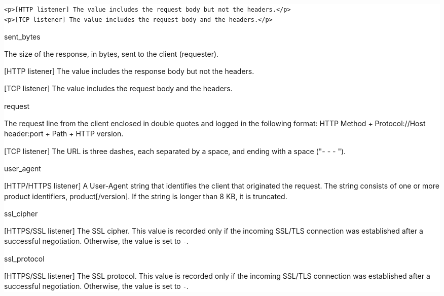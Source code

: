     <p>[HTTP listener] The value includes the request body but not the headers.</p>
    <p>[TCP listener] The value includes the request body and the headers.</p>
 </td>
</tr>
<tr>
 <td>
    <p>sent_bytes</p>
 </td>
 <td>
    <p>The size of the response, in bytes, sent to the client (requester).</p> 
    <p>[HTTP listener] The value includes the response body but not the headers.</p>
    <p>[TCP listener] The value includes the request body and the headers.</p>
 </td>
</tr>
<tr>
 <td>
    <p>request</p>
 </td>
 <td>
    <p>The request line from the client enclosed in double quotes and logged in the following
        format: HTTP Method + Protocol://Host header:port + Path + HTTP version.
    </p>
    <p>[TCP listener] The URL is three dashes, each separated by a space, and ending with
       a space ("- - - ").
    </p>
 </td>
</tr>
<tr>
 <td>
    <p>user_agent</p>
 </td>
 <td>
    <p>[HTTP/HTTPS listener] A User-Agent string that identifies the client that originated
       the request. 
        The string consists of one or more product identifiers, product[/version].
       If the string is longer
        than 8 KB, it is truncated.
    </p>
 </td>
</tr>
<tr>
 <td>
    <p>ssl_cipher</p>
 </td>
 <td>
    <p>[HTTPS/SSL listener] The SSL cipher. This value is recorded only if the incoming SSL/TLS
       connection
        was established after a successful negotiation. Otherwise, the value is set
       to <code class="code">-</code>.
    </p>
 </td>
</tr>
<tr>
 <td>
    <p>ssl_protocol</p>
 </td>
 <td>
    <p>[HTTPS/SSL listener] The SSL protocol. This value is recorded only if the incoming
       SSL/TLS connection
        was established after a successful negotiation. Otherwise, the value is set
       to <code class="code">-</code>.
    </p>
 </td>
</tr>